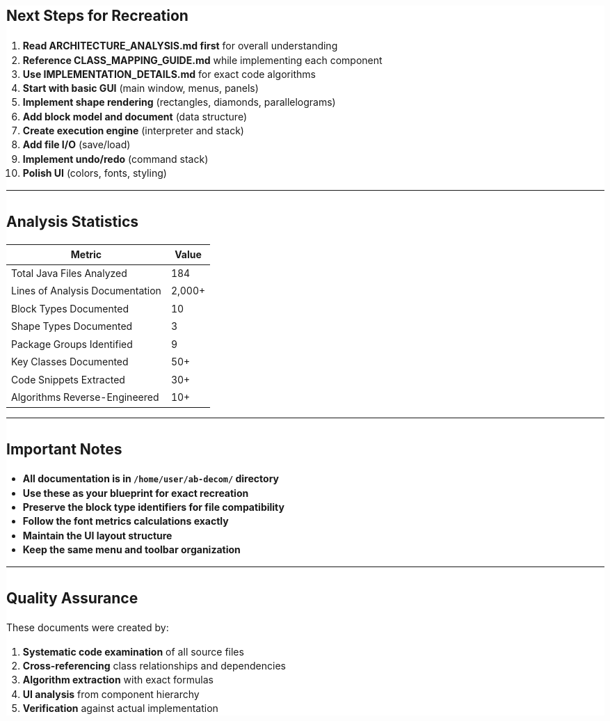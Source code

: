 
## Next Steps for Recreation

1. **Read ARCHITECTURE_ANALYSIS.md first** for overall understanding
2. **Reference CLASS_MAPPING_GUIDE.md** while implementing each component
3. **Use IMPLEMENTATION_DETAILS.md** for exact code algorithms
4. **Start with basic GUI** (main window, menus, panels)
5. **Implement shape rendering** (rectangles, diamonds, parallelograms)
6. **Add block model and document** (data structure)
7. **Create execution engine** (interpreter and stack)
8. **Add file I/O** (save/load)
9. **Implement undo/redo** (command stack)
10. **Polish UI** (colors, fonts, styling)

---

## Analysis Statistics

| Metric | Value |
|--------|-------|
| Total Java Files Analyzed | 184 |
| Lines of Analysis Documentation | 2,000+ |
| Block Types Documented | 10 |
| Shape Types Documented | 3 |
| Package Groups Identified | 9 |
| Key Classes Documented | 50+ |
| Code Snippets Extracted | 30+ |
| Algorithms Reverse-Engineered | 10+ |

---

## Important Notes

- **All documentation is in `/home/user/ab-decom/` directory**
- **Use these as your blueprint for exact recreation**
- **Preserve the block type identifiers for file compatibility**
- **Follow the font metrics calculations exactly**
- **Maintain the UI layout structure**
- **Keep the same menu and toolbar organization**

---

## Quality Assurance

These documents were created by:
1. **Systematic code examination** of all source files
2. **Cross-referencing** class relationships and dependencies
3. **Algorithm extraction** with exact formulas
4. **UI analysis** from component hierarchy
5. **Verification** against actual implementation
